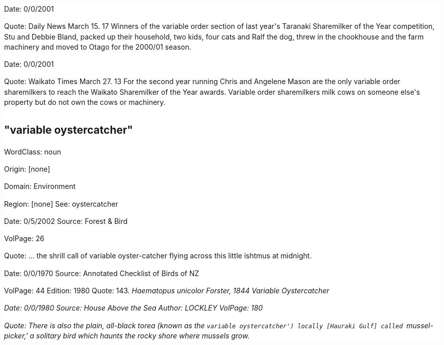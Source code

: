 Date: 0/0/2001




Quote: Daily News March 15. 17 Winners of the variable order section of last year's Taranaki Sharemilker of the Year competition, Stu and Debbie Bland, packed up their household, two kids, four cats and Ralf the dog, threw in the chookhouse and the farm machinery and moved to Otago for the 2000/01 season.



Date: 0/0/2001




Quote: Waikato Times March 27. 13 For the second year running Chris and Angelene Mason are the only variable order sharemilkers to reach the Waikato Sharemilker of the Year awards. Variable order sharemilkers milk cows on someone else's property but do not own the cows or machinery.




## "variable oystercatcher"


WordClass: noun


Origin: [none]


Domain: Environment

Region: [none]
See: oystercatcher




Date: 0/5/2002
Source: Forest & Bird

VolPage: 26

Quote: ... the shrill call of variable oyster-catcher flying across this little ishtmus at midnight.



Date: 0/0/1970
Source: Annotated Checklist of Birds of NZ

VolPage: 44
Edition: 1980
Quote: 143. <i>Haematopus unicolor<i> Forster, 1844 <i>Variable Oystercatcher </i>



Date: 0/0/1980
Source: House Above the Sea
Author: LOCKLEY
VolPage: 180

Quote: There is also the plain, all-black torea (known as the `variable oystercatcher') locally [Hauraki Gulf] called `mussel-picker,' a solitary bird which haunts the rocky shore where mussels grow.
